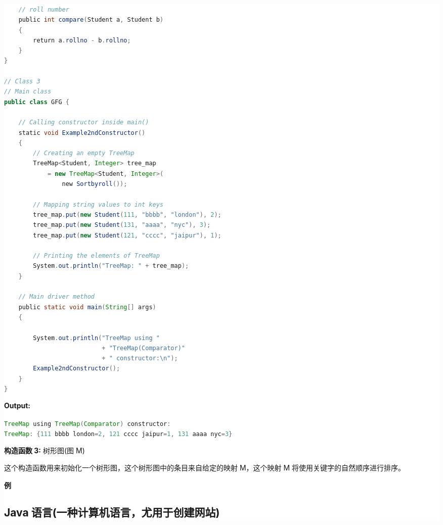 ```java
    // roll number
    public int compare(Student a, Student b)
    {
        return a.rollno - b.rollno;
    }
}

// Class 3
// Main class
public class GFG {

    // Calling constructor inside main()
    static void Example2ndConstructor()
    {
        // Creating an empty TreeMap
        TreeMap<Student, Integer> tree_map
            = new TreeMap<Student, Integer>(
                new Sortbyroll());

        // Mapping string values to int keys
        tree_map.put(new Student(111, "bbbb", "london"), 2);
        tree_map.put(new Student(131, "aaaa", "nyc"), 3);
        tree_map.put(new Student(121, "cccc", "jaipur"), 1);

        // Printing the elements of TreeMap
        System.out.println("TreeMap: " + tree_map);
    }

    // Main driver method
    public static void main(String[] args)
    {

        System.out.println("TreeMap using "
                           + "TreeMap(Comparator)"
                           + " constructor:\n");
        Example2ndConstructor();
    }
}
```

**Output:** 

```java
TreeMap using TreeMap(Comparator) constructor:
TreeMap: {111 bbbb london=2, 121 cccc jaipur=1, 131 aaaa nyc=3}
```

**构造函数 3:** 树形图(图 M)

这个构造函数用来初始化一个树形图，这个树形图中的条目来自给定的映射 M，这个映射 M 将使用关键字的自然顺序进行排序。

**例**

## Java 语言(一种计算机语言，尤用于创建网站)
